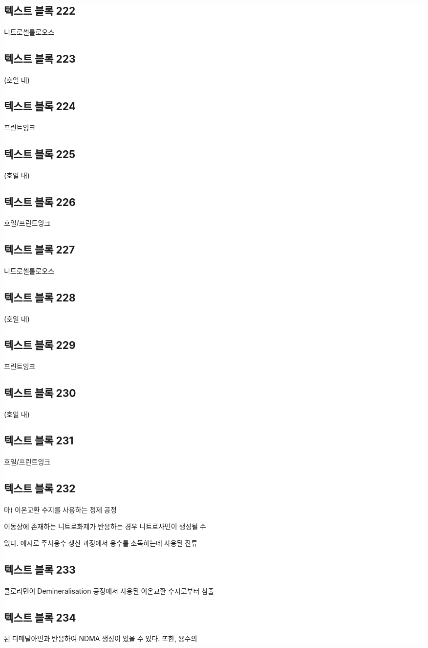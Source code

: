 ## 텍스트 블록 222
니트로셀룰로오스

## 텍스트 블록 223
(호일 내)

## 텍스트 블록 224
프린트잉크

## 텍스트 블록 225
(호일 내)

## 텍스트 블록 226
호일/프린트잉크

## 텍스트 블록 227
니트로셀룰로오스

## 텍스트 블록 228
(호일 내)

## 텍스트 블록 229
프린트잉크

## 텍스트 블록 230
(호일 내)

## 텍스트 블록 231
호일/프린트잉크

## 텍스트 블록 232
마) 이온교환 수지를 사용하는 정제 공정

이동상에 존재하는 니트로화제가 반응하는 경우 니트로사민이 생성될 수

있다. 예시로 주사용수 생산 과정에서 용수를 소독하는데 사용된 잔류

## 텍스트 블록 233
클로라민이 Demineralisation 공정에서 사용된 이온교환 수지로부터 침출

## 텍스트 블록 234
된 디메틸아민과 반응하여 NDMA 생성이 있을 수 있다. 또한, 용수의
